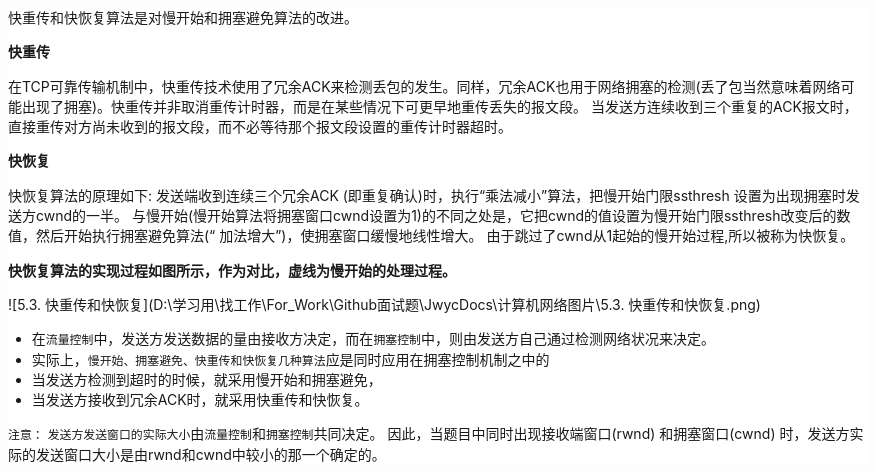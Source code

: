 快重传和快恢复算法是对慢开始和拥塞避免算法的改进。

**快重传**

在TCP可靠传输机制中，快重传技术使用了冗余ACK来检测丢包的发生。同样，冗余ACK也用于网络拥塞的检测(丢了包当然意味着网络可能出现了拥塞)。快重传并非取消重传计时器，而是在某些情况下可更早地重传丢失的报文段。
当发送方连续收到三个重复的ACK报文时，直接重传对方尚未收到的报文段，而不必等待那个报文段设置的重传计时器超时。

**快恢复**

快恢复算法的原理如下:
发送端收到连续三个冗余ACK (即重复确认)时，执行“乘法减小”算法，把慢开始门限ssthresh 设置为出现拥塞时发送方cwnd的一半。
与慢开始(慢开始算法将拥塞窗口cwnd设置为1)的不同之处是，它把cwnd的值设置为慢开始门限ssthresh改变后的数值，然后开始执行拥塞避免算法(“ 加法增大”)，使拥塞窗口缓慢地线性增大。
由于跳过了cwnd从1起始的慢开始过程,所以被称为快恢复。

**快恢复算法的实现过程如图所示，作为对比，虚线为慢开始的处理过程。**

![5.3. 快重传和快恢复](D:\学习用\找工作\For_Work\Github面试题\JwycDocs\计算机网络图片\5.3. 快重传和快恢复.png)

- 在`流量控制`中，发送方发送数据的量由接收方决定，而在`拥塞控制`中，则由发送方自己通过检测网络状况来决定。
- 实际上，`慢开始、拥塞避免、快重传和快恢复几种算法`应是同时应用在拥塞控制机制之中的
- 当发送方检测到超时的时候，就采用慢开始和拥塞避免，
- 当发送方接收到冗余ACK时，就采用快重传和快恢复。

`注意：` `发送方发送窗口的实际大小`由`流量控制`和`拥塞控制`共同决定。
 因此，当题目中同时出现接收端窗口(rwnd) 和拥塞窗口(cwnd) 时，发送方实际的发送窗口大小是由rwnd和cwnd中较小的那一个确定的。





